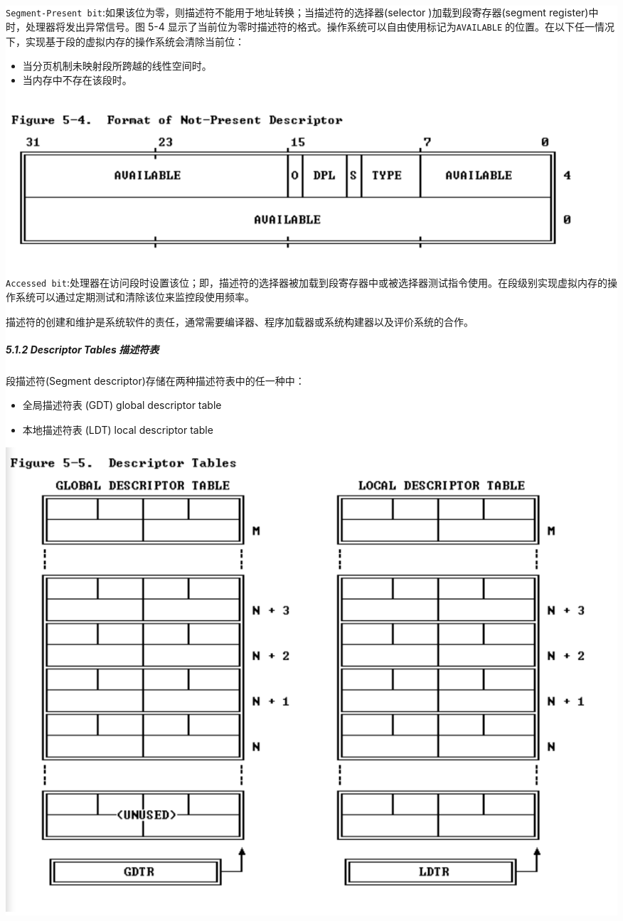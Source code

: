 `Segment-Present bit`:如果该位为零，则描述符不能用于地址转换；当描述符的选择器(selector )加载到段寄存器(segment register)中时，处理器将发出异常信号。图 5-4 显示了当前位为零时描述符的格式。操作系统可以自由使用标记为`AVAILABLE` 的位置。在以下任一情况下，实现基于段的虚拟内存的操作系统会清除当前位：

- 当分页机制未映射段所跨越的线性空间时。
- 当内存中不存在该段时。

![image-20210810103745228](image/image-20210810103745228.png)

`Accessed bit`:处理器在访问段时设置该位；即，描述符的选择器被加载到段寄存器中或被选择器测试指令使用。在段级别实现虚拟内存的操作系统可以通过定期测试和清除该位来监控段使用频率。

描述符的创建和维护是系统软件的责任，通常需要编译器、程序加载器或系统构建器以及评价系统的合作。

##### 5.1.2 Descriptor Tables   描述符表

段描述符(Segment descriptor)存储在两种描述符表中的任一种中：

- 全局描述符表 (GDT)  global descriptor table

- 本地描述符表 (LDT)   local descriptor table 

![image-20210810103825491](image/image-20210810103825491.png)
